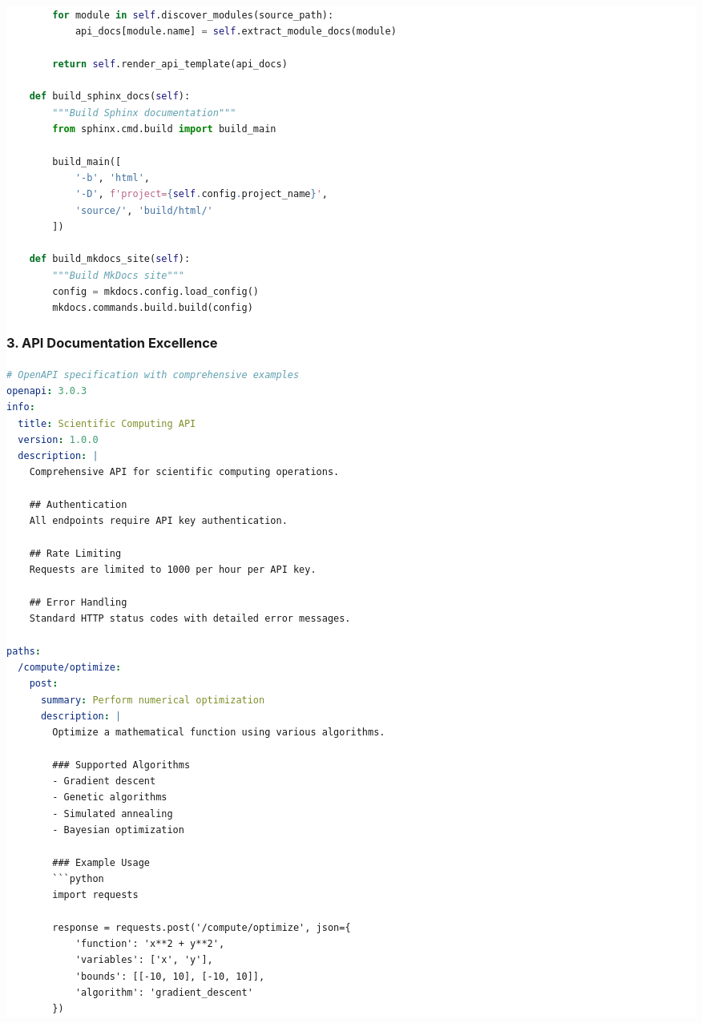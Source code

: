 ```python
        for module in self.discover_modules(source_path):
            api_docs[module.name] = self.extract_module_docs(module)

        return self.render_api_template(api_docs)

    def build_sphinx_docs(self):
        """Build Sphinx documentation"""
        from sphinx.cmd.build import build_main

        build_main([
            '-b', 'html',
            '-D', f'project={self.config.project_name}',
            'source/', 'build/html/'
        ])

    def build_mkdocs_site(self):
        """Build MkDocs site"""
        config = mkdocs.config.load_config()
        mkdocs.commands.build.build(config)
```

### 3. API Documentation Excellence
```yaml
# OpenAPI specification with comprehensive examples
openapi: 3.0.3
info:
  title: Scientific Computing API
  version: 1.0.0
  description: |
    Comprehensive API for scientific computing operations.

    ## Authentication
    All endpoints require API key authentication.

    ## Rate Limiting
    Requests are limited to 1000 per hour per API key.

    ## Error Handling
    Standard HTTP status codes with detailed error messages.

paths:
  /compute/optimize:
    post:
      summary: Perform numerical optimization
      description: |
        Optimize a mathematical function using various algorithms.

        ### Supported Algorithms
        - Gradient descent
        - Genetic algorithms
        - Simulated annealing
        - Bayesian optimization

        ### Example Usage
        ```python
        import requests

        response = requests.post('/compute/optimize', json={
            'function': 'x**2 + y**2',
            'variables': ['x', 'y'],
            'bounds': [[-10, 10], [-10, 10]],
            'algorithm': 'gradient_descent'
        })
```